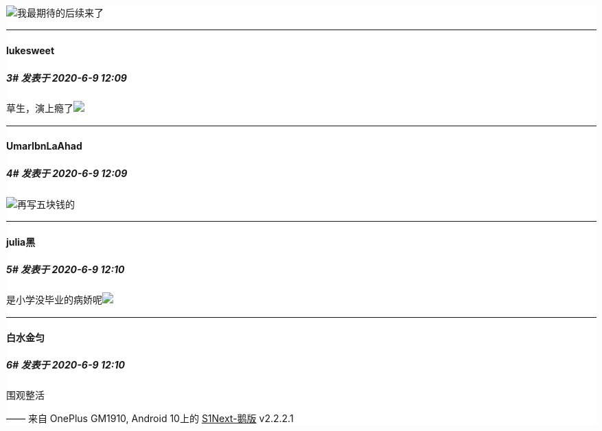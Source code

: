 

<img src="https://static.saraba1st.com/image/smiley/face2017/067.png" referrerpolicy="no-referrer">我最期待的后续来了







*****

####  lukesweet  
##### 3#       发表于 2020-6-9 12:09




草生，演上瘾了<img src="https://static.saraba1st.com/image/smiley/face2017/048.png" referrerpolicy="no-referrer">







*****

####  UmarIbnLaAhad  
##### 4#       发表于 2020-6-9 12:09



<img src="https://static.saraba1st.com/image/smiley/face2017/049.png" referrerpolicy="no-referrer">再写五块钱的







*****

####  julia黑  
##### 5#       发表于 2020-6-9 12:10




是小学没毕业的病娇呢<img src="https://static.saraba1st.com/image/smiley/face2017/065.png" referrerpolicy="no-referrer">







*****

####  白水金匀  
##### 6#       发表于 2020-6-9 12:10




围观整活

—— 来自 OnePlus GM1910, Android 10上的 [S1Next-鹅版](https://github.com/ykrank/S1-Next/releases) v2.2.2.1
